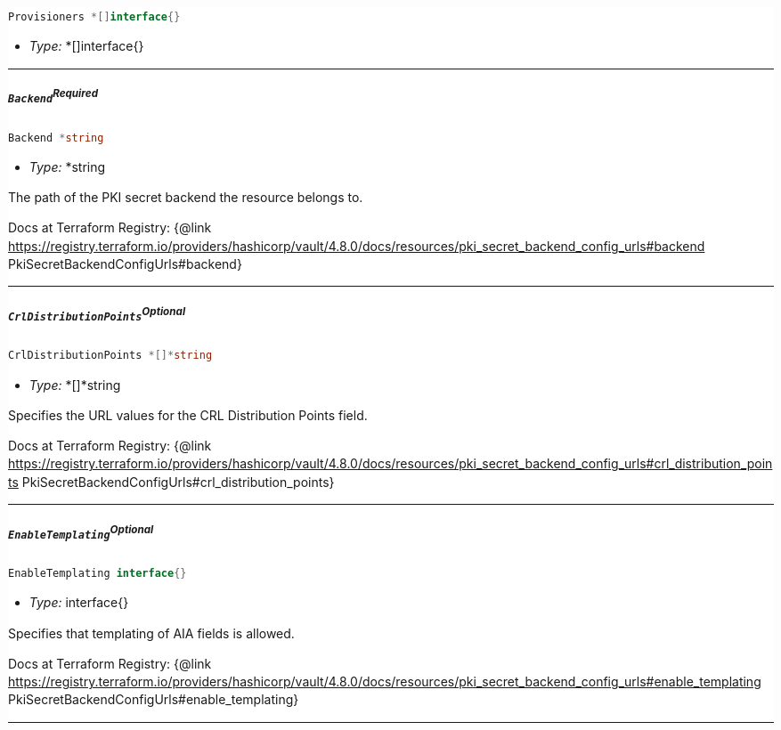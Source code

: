 ```go
Provisioners *[]interface{}
```

- *Type:* *[]interface{}

---

##### `Backend`<sup>Required</sup> <a name="Backend" id="@cdktf/provider-vault.pkiSecretBackendConfigUrls.PkiSecretBackendConfigUrlsConfig.property.backend"></a>

```go
Backend *string
```

- *Type:* *string

The path of the PKI secret backend the resource belongs to.

Docs at Terraform Registry: {@link https://registry.terraform.io/providers/hashicorp/vault/4.8.0/docs/resources/pki_secret_backend_config_urls#backend PkiSecretBackendConfigUrls#backend}

---

##### `CrlDistributionPoints`<sup>Optional</sup> <a name="CrlDistributionPoints" id="@cdktf/provider-vault.pkiSecretBackendConfigUrls.PkiSecretBackendConfigUrlsConfig.property.crlDistributionPoints"></a>

```go
CrlDistributionPoints *[]*string
```

- *Type:* *[]*string

Specifies the URL values for the CRL Distribution Points field.

Docs at Terraform Registry: {@link https://registry.terraform.io/providers/hashicorp/vault/4.8.0/docs/resources/pki_secret_backend_config_urls#crl_distribution_points PkiSecretBackendConfigUrls#crl_distribution_points}

---

##### `EnableTemplating`<sup>Optional</sup> <a name="EnableTemplating" id="@cdktf/provider-vault.pkiSecretBackendConfigUrls.PkiSecretBackendConfigUrlsConfig.property.enableTemplating"></a>

```go
EnableTemplating interface{}
```

- *Type:* interface{}

Specifies that templating of AIA fields is allowed.

Docs at Terraform Registry: {@link https://registry.terraform.io/providers/hashicorp/vault/4.8.0/docs/resources/pki_secret_backend_config_urls#enable_templating PkiSecretBackendConfigUrls#enable_templating}

---